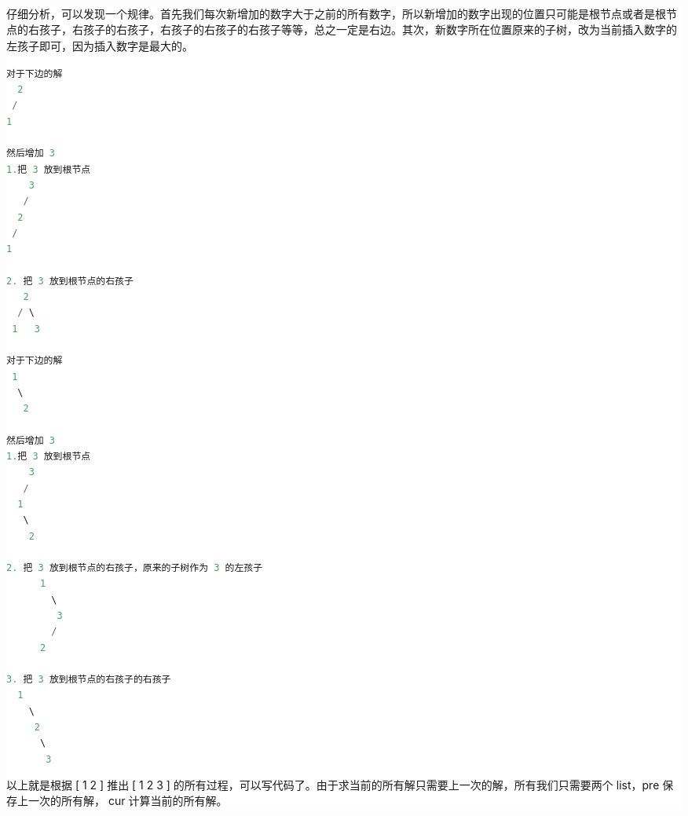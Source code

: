 仔细分析，可以发现一个规律。首先我们每次新增加的数字大于之前的所有数字，所以新增加的数字出现的位置只可能是根节点或者是根节点的右孩子，右孩子的右孩子，右孩子的右孩子的右孩子等等，总之一定是右边。其次，新数字所在位置原来的子树，改为当前插入数字的左孩子即可，因为插入数字是最大的。

```java
对于下边的解 
  2
 /
1

然后增加 3
1.把 3 放到根节点
    3
   /
  2
 /
1

2. 把 3 放到根节点的右孩子
   2
  / \
 1   3
 
对于下边的解
 1
  \
   2

然后增加 3
1.把 3 放到根节点
    3
   /
  1
   \
    2
       
2. 把 3 放到根节点的右孩子，原来的子树作为 3 的左孩子       
      1
        \
         3
        /
      2

3. 把 3 放到根节点的右孩子的右孩子
  1
    \
     2
      \
       3
```

以上就是根据 [ 1 2 ] 推出 [ 1 2 3 ] 的所有过程，可以写代码了。由于求当前的所有解只需要上一次的解，所有我们只需要两个 list，pre 保存上一次的所有解， cur 计算当前的所有解。
